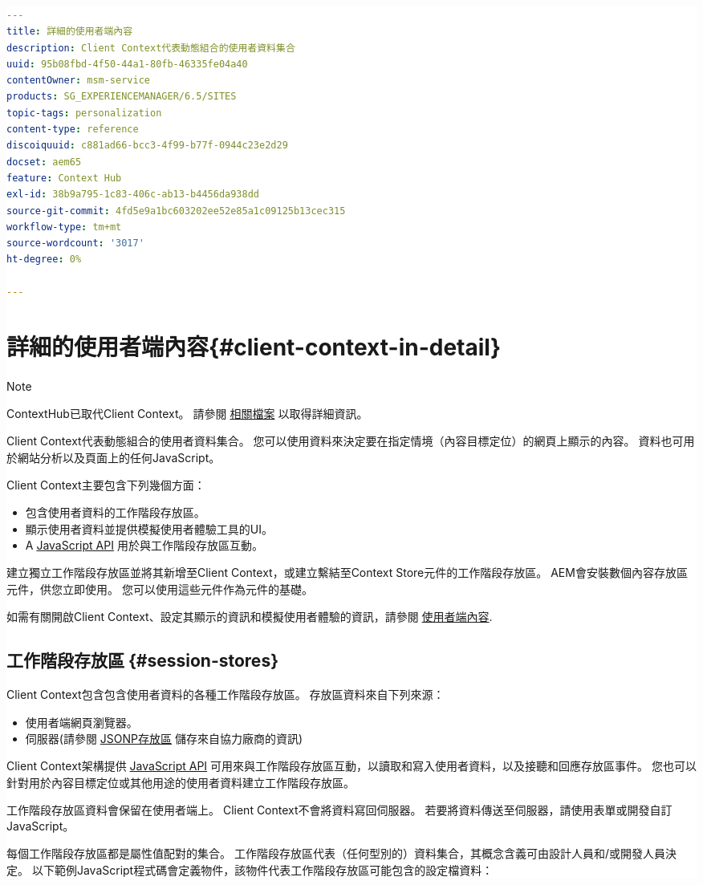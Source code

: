 ```yaml
---
title: 詳細的使用者端內容
description: Client Context代表動態組合的使用者資料集合
uuid: 95b08fbd-4f50-44a1-80fb-46335fe04a40
contentOwner: msm-service
products: SG_EXPERIENCEMANAGER/6.5/SITES
topic-tags: personalization
content-type: reference
discoiquuid: c881ad66-bcc3-4f99-b77f-0944c23e2d29
docset: aem65
feature: Context Hub
exl-id: 38b9a795-1c83-406c-ab13-b4456da938dd
source-git-commit: 4fd5e9a1bc603202ee52e85a1c09125b13cec315
workflow-type: tm+mt
source-wordcount: '3017'
ht-degree: 0%

---
```


# 詳細的使用者端內容{#client-context-in-detail}

>[!NOTE]
>
>ContextHub已取代Client Context。 請參閱 [相關檔案](/help/sites-developing/contexthub.md) 以取得詳細資訊。

Client Context代表動態組合的使用者資料集合。 您可以使用資料來決定要在指定情境（內容目標定位）的網頁上顯示的內容。 資料也可用於網站分析以及頁面上的任何JavaScript。

Client Context主要包含下列幾個方面：

* 包含使用者資料的工作階段存放區。
* 顯示使用者資料並提供模擬使用者體驗工具的UI。
* A [JavaScript API](/help/sites-developing/ccjsapi.md) 用於與工作階段存放區互動。

建立獨立工作階段存放區並將其新增至Client Context，或建立繫結至Context Store元件的工作階段存放區。 AEM會安裝數個內容存放區元件，供您立即使用。 您可以使用這些元件作為元件的基礎。

如需有關開啟Client Context、設定其顯示的資訊和模擬使用者體驗的資訊，請參閱 [使用者端內容](/help/sites-administering/client-context.md).

## 工作階段存放區 {#session-stores}

Client Context包含包含使用者資料的各種工作階段存放區。 存放區資料來自下列來源：

* 使用者端網頁瀏覽器。
* 伺服器(請參閱 [JSONP存放區](/help/sites-administering/client-context.md#main-pars-variable-8) 儲存來自協力廠商的資訊)

Client Context架構提供 [JavaScript API](/help/sites-developing/ccjsapi.md) 可用來與工作階段存放區互動，以讀取和寫入使用者資料，以及接聽和回應存放區事件。 您也可以針對用於內容目標定位或其他用途的使用者資料建立工作階段存放區。

工作階段存放區資料會保留在使用者端上。 Client Context不會將資料寫回伺服器。 若要將資料傳送至伺服器，請使用表單或開發自訂JavaScript。

每個工作階段存放區都是屬性值配對的集合。 工作階段存放區代表（任何型別的）資料集合，其概念含義可由設計人員和/或開發人員決定。 以下範例JavaScript程式碼會定義物件，該物件代表工作階段存放區可能包含的設定檔資料：
